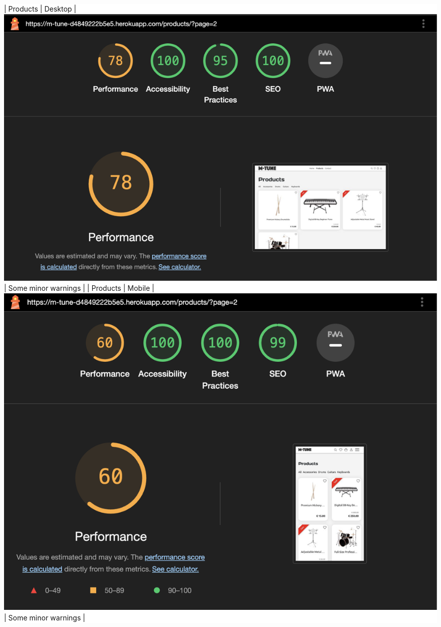 | Products         | Desktop | ![screenshot](documentation/images/testing/lighthouse/products.png)                | Some minor warnings |
| Products         | Mobile  | ![screenshot](documentation/images/testing/lighthouse/products_mobile.png)         | Some minor warnings |